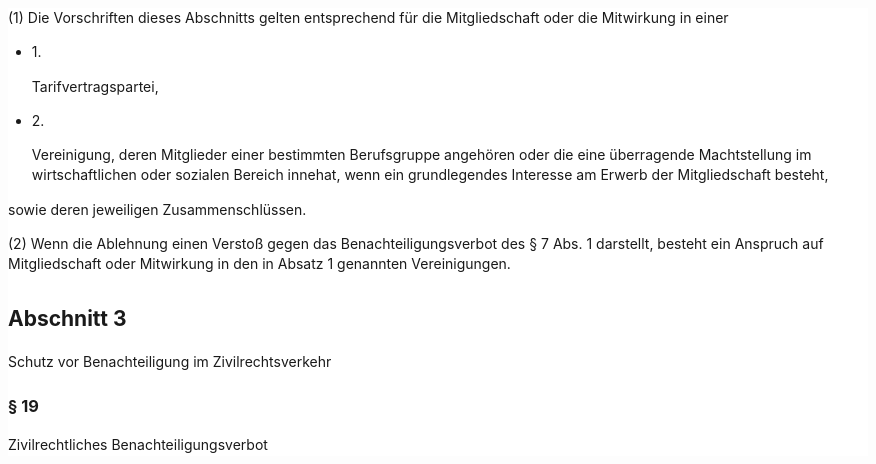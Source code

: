 <div>

<div class="jurAbsatz">

(1) Die Vorschriften dieses Abschnitts gelten entsprechend für die
Mitgliedschaft oder die Mitwirkung in einer

  - 1\.
    
    <div style="">
    
    Tarifvertragspartei,
    
    </div>

  - 2\.
    
    <div style="">
    
    Vereinigung, deren Mitglieder einer bestimmten Berufsgruppe
    angehören oder die eine überragende Machtstellung im
    wirtschaftlichen oder sozialen Bereich innehat, wenn ein
    grundlegendes Interesse am Erwerb der Mitgliedschaft besteht,
    
    </div>

sowie deren jeweiligen Zusammenschlüssen.

</div>

<div class="jurAbsatz">

(2) Wenn die Ablehnung einen Verstoß gegen das Benachteiligungsverbot
des § 7 Abs. 1 darstellt, besteht ein Anspruch auf Mitgliedschaft oder
Mitwirkung in den in Absatz 1 genannten Vereinigungen.

</div>

</div>

</div>

</div>

<span id="BJNR189710006BJNG000700000.html"></span>

## Abschnitt 3  
Schutz vor Benachteiligung im Zivilrechtsverkehr

<span id="BJNR189710006BJNE001900000.html"></span>

### § 19  
Zivilrechtliches Benachteiligungsverbot

<div>

<div class="jnhtml">

<div>

<div class="jurAbsatz">
